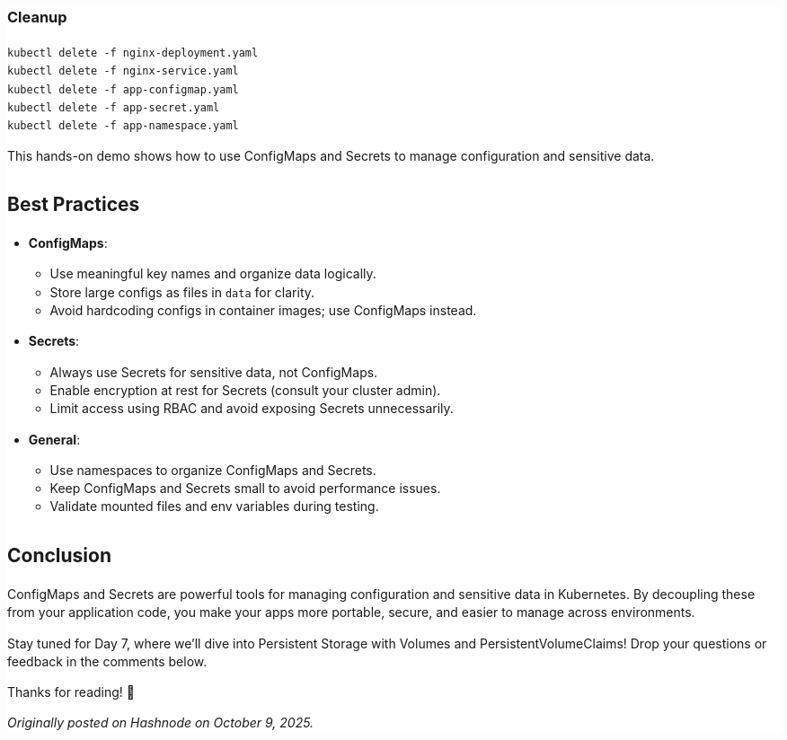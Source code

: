 ### Cleanup

```
kubectl delete -f nginx-deployment.yaml
kubectl delete -f nginx-service.yaml
kubectl delete -f app-configmap.yaml
kubectl delete -f app-secret.yaml
kubectl delete -f app-namespace.yaml
```

This hands-on demo shows how to use ConfigMaps and Secrets to manage configuration and sensitive data.

## Best Practices

- **ConfigMaps**:
  - Use meaningful key names and organize data logically.
  - Store large configs as files in `data` for clarity.
  - Avoid hardcoding configs in container images; use ConfigMaps instead.

- **Secrets**:
  - Always use Secrets for sensitive data, not ConfigMaps.
  - Enable encryption at rest for Secrets (consult your cluster admin).
  - Limit access using RBAC and avoid exposing Secrets unnecessarily.

- **General**:
  - Use namespaces to organize ConfigMaps and Secrets.
  - Keep ConfigMaps and Secrets small to avoid performance issues.
  - Validate mounted files and env variables during testing.

## Conclusion

ConfigMaps and Secrets are powerful tools for managing configuration and sensitive data in Kubernetes. By decoupling these from your application code, you make your apps more portable, secure, and easier to manage across environments.

Stay tuned for Day 7, where we’ll dive into Persistent Storage with Volumes and PersistentVolumeClaims! Drop your questions or feedback in the comments below.

Thanks for reading! 🚀

*Originally posted on Hashnode on October 9, 2025.*
